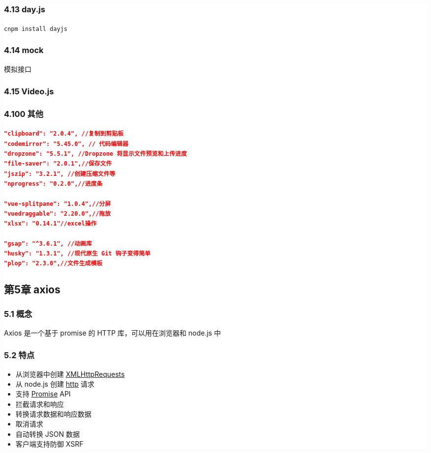 

### 4.13 day.js

```
cnpm install dayjs
```



### 4.14 mock

模拟接口



### 4.15  Video.js





### 4.100 其他

```json
"clipboard": "2.0.4", //复制到剪贴板
"codemirror": "5.45.0", // 代码编辑器
"dropzone": "5.5.1", //Dropzone 将显示文件预览和上传进度
"file-saver": "2.0.1",//保存文件
"jszip": "3.2.1", //创建压缩文件等
"nprogress": "0.2.0",//进度条

"vue-splitpane": "1.0.4",//分屏
"vuedraggable": "2.20.0",//拖放
"xlsx": "0.14.1"//excel操作

"gsap": "^3.6.1", //动画库
"husky": "1.3.1", //现代原生 Git 钩子变得简单
"plop": "2.3.0",//文件生成模板
```










## 第5章 axios

### 5.1 概念

Axios 是一个基于 promise 的 HTTP 库，可以用在浏览器和 node.js 中

### 5.2 特点

-   从浏览器中创建 [XMLHttpRequests](https://developer.mozilla.org/en-US/docs/Web/API/XMLHttpRequest)
-   从 node.js 创建 [http](http://nodejs.org/api/http.html) 请求
-   支持 [Promise](https://developer.mozilla.org/en-US/docs/Web/JavaScript/Reference/Global_Objects/Promise) API
-   拦截请求和响应
-   转换请求数据和响应数据
-   取消请求
-   自动转换 JSON 数据
-   客户端支持防御 XSRF
